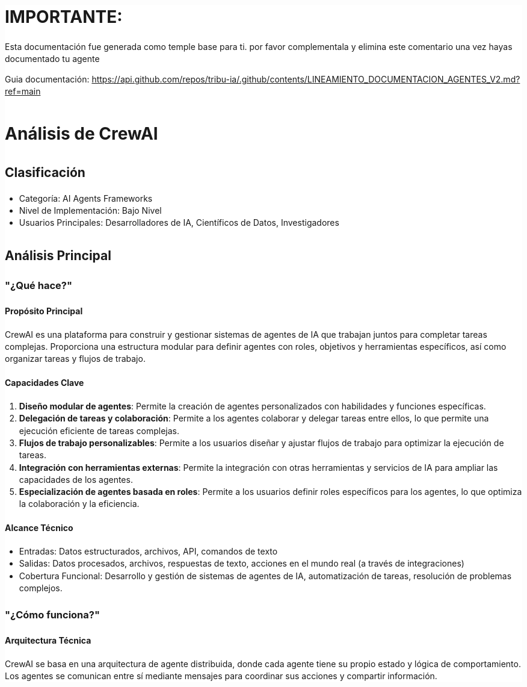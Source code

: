 # IMPORTANTE:

Esta documentación fue generada como temple base para ti. por favor complementala y elimina este comentario una vez hayas documentado tu agente

Guia documentación: https://api.github.com/repos/tribu-ia/.github/contents/LINEAMIENTO_DOCUMENTACION_AGENTES_V2.md?ref=main


# Análisis de CrewAI

## Clasificación
- Categoría: AI Agents Frameworks
- Nivel de Implementación: Bajo Nivel
- Usuarios Principales: Desarrolladores de IA, Científicos de Datos, Investigadores

## Análisis Principal

### "¿Qué hace?"

#### Propósito Principal
CrewAI es una plataforma para construir y gestionar sistemas de agentes de IA que trabajan juntos para completar tareas complejas. Proporciona una estructura modular para definir agentes con roles, objetivos y herramientas específicos, así como organizar tareas y flujos de trabajo.

#### Capacidades Clave
1. **Diseño modular de agentes**: Permite la creación de agentes personalizados con habilidades y funciones específicas.
2. **Delegación de tareas y colaboración**: Permite a los agentes colaborar y delegar tareas entre ellos, lo que permite una ejecución eficiente de tareas complejas.
3. **Flujos de trabajo personalizables**: Permite a los usuarios diseñar y ajustar flujos de trabajo para optimizar la ejecución de tareas.
4. **Integración con herramientas externas**: Permite la integración con otras herramientas y servicios de IA para ampliar las capacidades de los agentes.
5. **Especialización de agentes basada en roles**: Permite a los usuarios definir roles específicos para los agentes, lo que optimiza la colaboración y la eficiencia.

#### Alcance Técnico
- Entradas: Datos estructurados, archivos, API, comandos de texto
- Salidas: Datos procesados, archivos, respuestas de texto, acciones en el mundo real (a través de integraciones)
- Cobertura Funcional: Desarrollo y gestión de sistemas de agentes de IA, automatización de tareas, resolución de problemas complejos.

### "¿Cómo funciona?"

#### Arquitectura Técnica
CrewAI se basa en una arquitectura de agente distribuida, donde cada agente tiene su propio estado y lógica de comportamiento. Los agentes se comunican entre sí mediante mensajes para coordinar sus acciones y compartir información.
